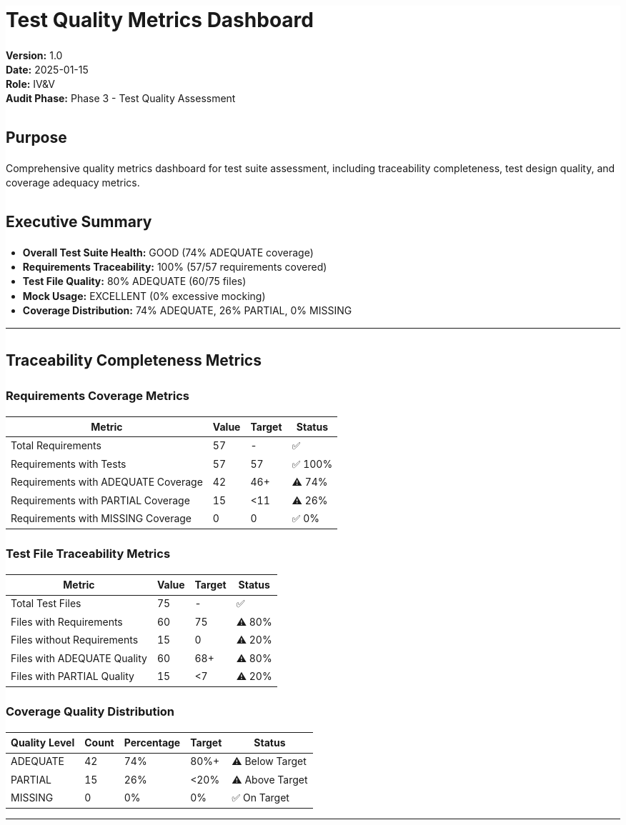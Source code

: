 # Test Quality Metrics Dashboard
**Version:** 1.0  
**Date:** 2025-01-15  
**Role:** IV&V  
**Audit Phase:** Phase 3 - Test Quality Assessment

## Purpose
Comprehensive quality metrics dashboard for test suite assessment, including traceability completeness, test design quality, and coverage adequacy metrics.

## Executive Summary
- **Overall Test Suite Health:** GOOD (74% ADEQUATE coverage)
- **Requirements Traceability:** 100% (57/57 requirements covered)
- **Test File Quality:** 80% ADEQUATE (60/75 files)
- **Mock Usage:** EXCELLENT (0% excessive mocking)
- **Coverage Distribution:** 74% ADEQUATE, 26% PARTIAL, 0% MISSING

---

## Traceability Completeness Metrics

### Requirements Coverage Metrics
| Metric | Value | Target | Status |
|--------|-------|--------|--------|
| Total Requirements | 57 | - | ✅ |
| Requirements with Tests | 57 | 57 | ✅ 100% |
| Requirements with ADEQUATE Coverage | 42 | 46+ | ⚠️ 74% |
| Requirements with PARTIAL Coverage | 15 | <11 | ⚠️ 26% |
| Requirements with MISSING Coverage | 0 | 0 | ✅ 0% |

### Test File Traceability Metrics
| Metric | Value | Target | Status |
|--------|-------|--------|--------|
| Total Test Files | 75 | - | ✅ |
| Files with Requirements | 60 | 75 | ⚠️ 80% |
| Files without Requirements | 15 | 0 | ⚠️ 20% |
| Files with ADEQUATE Quality | 60 | 68+ | ⚠️ 80% |
| Files with PARTIAL Quality | 15 | <7 | ⚠️ 20% |

### Coverage Quality Distribution
| Quality Level | Count | Percentage | Target | Status |
|---------------|-------|------------|--------|--------|
| ADEQUATE | 42 | 74% | 80%+ | ⚠️ Below Target |
| PARTIAL | 15 | 26% | <20% | ⚠️ Above Target |
| MISSING | 0 | 0% | 0% | ✅ On Target |

---